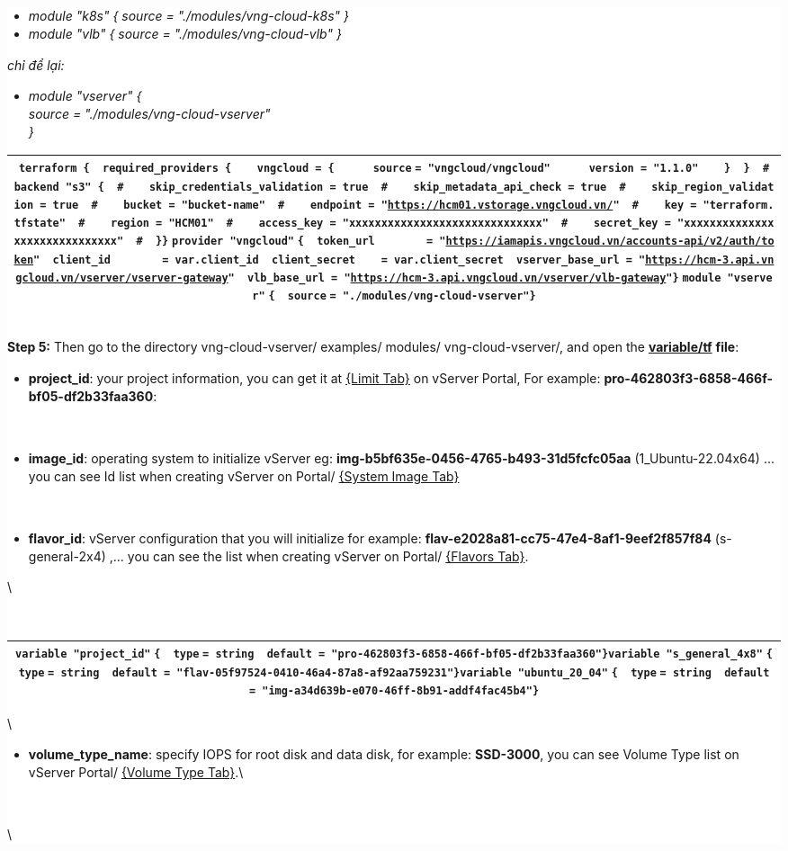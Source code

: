 * _module "k8s" { source = "./modules/vng-cloud-k8s" }_
* _module "vlb" { source = "./modules/vng-cloud-vlb" }_

_chỉ để lại:_

* _module "vserver" {_\
  _source = "./modules/vng-cloud-vserver"_\
  _}_



| `terraform {  required_providers {    vngcloud = {      source`  `= "vngcloud/vngcloud"      version = "1.1.0"    }  }  #  backend "s3" {  #    skip_credentials_validation = true  #    skip_metadata_api_check = true  #    skip_region_validation = true  #    bucket = "bucket-name"  #    endpoint = "`[`https://hcm01.vstorage.vngcloud.vn/`](https://hcm01.vstorage.vngcloud.vn/)`"  #    key = "terraform.tfstate"  #    region = "HCM01"  #    access_key = "xxxxxxxxxxxxxxxxxxxxxxxxxxxxxx"  #    secret_key = "xxxxxxxxxxxxxxxxxxxxxxxxxxxxxx"  #  }}` `provider "vngcloud"` `{  token_url        = "`[`https://iamapis.vngcloud.vn/accounts-api/v2/auth/token`](https://iamapis.vngcloud.vn/accounts-api/v2/auth/token)`"  client_id        = var.client_id  client_secret    = var.client_secret  vserver_base_url = "`[`https://hcm-3.api.vngcloud.vn/vserver/vserver-gateway`](https://hcm-3.api.vngcloud.vn/vserver/vserver-gateway)`"  vlb_base_url = "`[`https://hcm-3.api.vngcloud.vn/vserver/vlb-gateway`](https://hcm-3.api.vngcloud.vn/vserver/vlb-gateway)`"}` `module "vserver"` `{  source` `= "./modules/vng-cloud-vserver"}` |
| ------------------------------------------------------------------------------------------------------------------------------------------------------------------------------------------------------------------------------------------------------------------------------------------------------------------------------------------------------------------------------------------------------------------------------------------------------------------------------------------------------------------------------------------------------------------------------------------------------------------------------------------------------------------------------------------------------------------------------------------------------------------------------------------------------------------------------------------------------------------------------------------------------------------------------------------------------------------------------------------------------------------------------------------------------------------------------------------------------------------------------------------------------- |

\
**Step 5:** Then go to the directory vng-cloud-vserver/ examples/ modules/ vng-cloud-vserver/, and open the [**variable/tf**](https://github.com/vngcloud/terraform-provider-vngcloud/blob/main/examples/modules/vng-cloud-vserver/variable.tf) **file**:&#x20;

* **project\_id**: your project information, you can get it at [{Limit Tab}](https://hcm-3.console.vngcloud.vn/vserver/limit) on vServer Portal, For example: **pro-462803f3-6858-466f-bf05-df2b33faa360**:



<figure><img src="https://docs.vngcloud.vn/download/attachments/59802563/image2023-6-8_17-21-49.png?version=1&#x26;modificationDate=1686558724000&#x26;api=v2" alt=""><figcaption></figcaption></figure>



* **image\_id**: operating system to initialize vServer eg: **img-b5bf635e-0456-4765-b493-31d5fcfc05aa** (1\_Ubuntu-22.04x64) ... you can see Id list when creating vServer on Portal/ [{System Image Tab}](https://hcm-3.console.vngcloud.vn/vserver/v-server/system-image)



<figure><img src="https://docs.vngcloud.vn/download/attachments/59802563/image2023-6-8_17-25-15.png?version=1&#x26;modificationDate=1686558725000&#x26;api=v2" alt=""><figcaption></figcaption></figure>

* **flavor\_id**: vServer configuration that you will initialize for example: **flav-e2028a81-cc75-47e4-8af1-9eef2f857f84** (s-general-2x4) ,... you can see the list when creating vServer on Portal/ [{Flavors Tab}](https://hcm-3.console.vngcloud.vn/vserver/v-server/flavor).

\


<figure><img src="https://docs.vngcloud.vn/download/attachments/59802563/image2023-6-8_17-27-19.png?version=1&#x26;modificationDate=1686558725000&#x26;api=v2" alt=""><figcaption></figcaption></figure>

| `variable "project_id"` `{  type`    `= string  default = "pro-462803f3-6858-466f-bf05-df2b33faa360"}variable "s_general_4x8"` `{  type`    `= string  default = "flav-05f97524-0410-46a4-87a8-af92aa759231"}variable "ubuntu_20_04"` `{  type`    `= string  default = "img-a34d639b-e070-46ff-8b91-addf4fac45b4"}` |
| -------------------------------------------------------------------------------------------------------------------------------------------------------------------------------------------------------------------------------------------------------------------------------------------------------------------- |

\


* **volume\_type\_name**: specify IOPS for root disk and data disk, for example: **SSD-3000**, you can see Volume Type list on vServer Portal/ [{Volume Type Tab}](https://hcm-3.console.vngcloud.vn/vserver/v-server/system-image).\


<figure><img src="https://docs.vngcloud.vn/download/attachments/59802563/image2023-6-9_9-51-3.png?version=1&#x26;modificationDate=1686558725000&#x26;api=v2" alt=""><figcaption></figcaption></figure>

\
